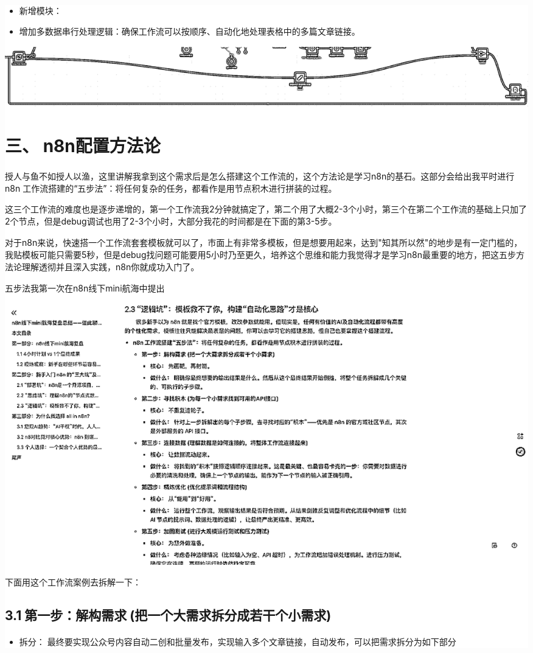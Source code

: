 *   新增模块：

*   增加多数据串行处理逻辑：确保工作流可以按顺序、自动化地处理表格中的多篇文章链接。

![](img/4d210a9d5ed45bf03059ac77f1ccf33d.png)

# 三、 n8n配置方法论

授人与鱼不如授人以渔，这里讲解我拿到这个需求后是怎么搭建这个工作流的，这个方法论是学习n8n的基石。这部分会给出我平时进行 n8n 工作流搭建的“五步法”：将任何复杂的任务，都看作是用节点积木进行拼装的过程。

这三个工作流的难度也是逐步递增的，第一个工作流我2分钟就搞定了，第二个用了大概2-3个小时，第三个在第二个工作流的基础上只加了2个节点，但是debug调试也用了2-3个小时，大部分我花的时间都是在下面的第3-5步。

对于n8n来说，快速搭一个工作流套套模板就可以了，市面上有非常多模板，但是想要用起来，达到"知其所以然"的地步是有一定门槛的，我贴模板可能只需要5秒，但是debug找问题可能要用5小时乃至更久，培养这个思维和能力我觉得才是学习n8n最重要的地方，把这五步方法论理解透彻并且深入实践，n8n你就成功入门了。

五步法我第一次在n8n线下mini航海中提出

![](img/2361d02202ac3a1c9d9ad51a38d57c2b.png)

下面用这个工作流案例去拆解一下：

## 3.1 第一步：解构需求 (把一个大需求拆分成若干个小需求)

*   拆分： 最终要实现公众号内容自动二创和批量发布，实现输入多个文章链接，自动发布，可以把需求拆分为如下部分
